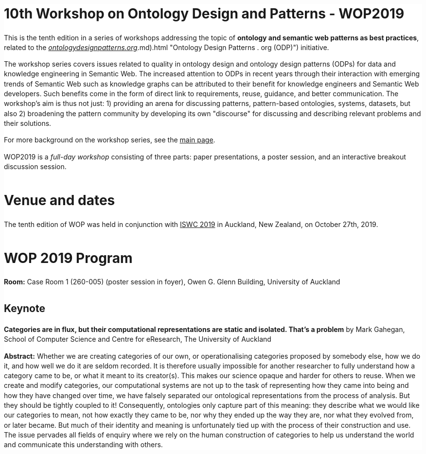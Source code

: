 #   10th Workshop on Ontology Design and Patterns - WOP2019


This is the tenth edition in a series of workshops addressing the topic of __ontology and semantic web patterns as best practices__, related to the [_ontologydesignpatterns.org_](../Ontology_Design_Patterns_._org_(ODP).md).md).html "Ontology Design Patterns . org (ODP)") initiative.


The workshop series covers issues related to quality in ontology design and ontology design patterns (ODPs) for data and knowledge engineering in Semantic Web. The increased attention to ODPs in recent years through their interaction with emerging trends of Semantic Web such as knowledge graphs can be attributed to their benefit for knowledge engineers and Semantic Web developers. Such benefits come in the form of direct link to requirements, reuse, guidance, and better communication. The workshop’s aim is thus not just: 1) providing an arena for discussing patterns, pattern-based ontologies, systems, datasets, but also 2) broadening the pattern community by developing its own "discourse" for discussing and describing relevant problems and their solutions.


For more background on the workshop series, see the  [main page](../WOP/Main.md "WOP:Main").


WOP2019 is a _full-day workshop_ consisting of three parts: paper presentations, a poster session, and an interactive breakout discussion session. 



  




#   Venue and dates


The tenth edition of WOP was held in conjunction with [ISWC 2019](http://iswc2019.semanticweb.org "http://iswc2019.semanticweb.org") in Auckland, New Zealand, on October 27th, 2019.



#   WOP 2019 Program


__Room:__ Case Room 1 (260-005) (poster session in foyer), Owen G. Glenn Building, University of Auckland



##   Keynote


__Categories are in flux, but their computational representations are static and isolated. That’s a problem__
by Mark Gahegan, School of Computer Science and Centre for eResearch, The University of Auckland


__Abstract:__ Whether we are creating categories of our own, or operationalising categories proposed by somebody else, how we do it, and how well we do it are seldom recorded. It is therefore usually impossible for another researcher to fully understand how a category came to be, or what it meant to its creator(s). This makes our science opaque and harder for others to reuse. When we create and modify categories, our computational systems are not up to the task of representing how they came into being and how they have changed over time, we have falsely separated our ontological representations from the process of analysis. But they should be tightly coupled to it! Consequently, ontologies only capture part of this meaning: they describe what we would like our categories to mean, not how exactly they came to be, nor why they ended up the way they are, nor what they evolved from, or later became. But much of their identity and meaning is unfortunately tied up with the process of their construction and use. The issue pervades all fields of enquiry where we rely on the human construction of categories to help us understand the world and communicate this understanding with others. 
